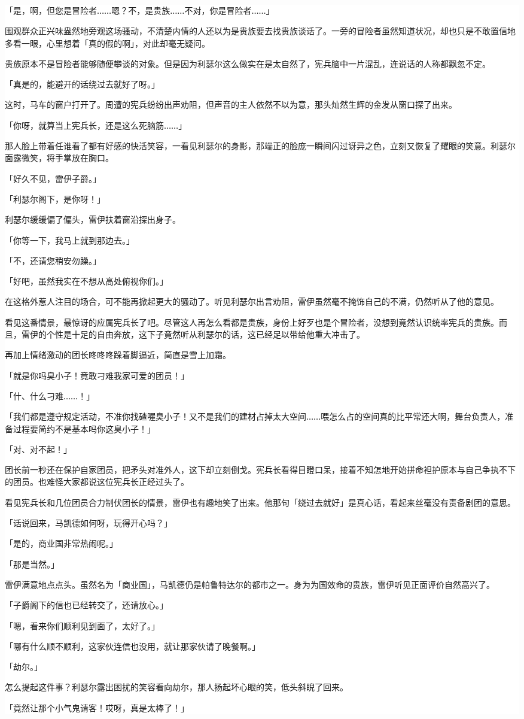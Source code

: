 「是，啊，但您是冒险者……嗯？不，是贵族……不对，你是冒险者……」

围观群众正兴味盎然地旁观这场骚动，不清楚内情的人还以为是贵族要去找贵族谈话了。一旁的冒险者虽然知道状况，却也只是不敢置信地多看一眼，心里想着「真的假的啊」，对此却毫无疑问。

贵族原本不是冒险者能够随便攀谈的对象。但是因为利瑟尔这么做实在是太自然了，宪兵脑中一片混乱，连说话的人称都飘忽不定。

「真是的，能避开的话绕过去就好了呀。」

这时，马车的窗户打开了。周遭的宪兵纷纷出声劝阻，但声音的主人依然不以为意，那头灿然生辉的金发从窗口探了出来。

「你呀，就算当上宪兵长，还是这么死脑筋……」

那人脸上带着任谁看了都有好感的快活笑容，一看见利瑟尔的身影，那端正的脸庞一瞬间闪过讶异之色，立刻又恢复了耀眼的笑意。利瑟尔面露微笑，将手掌放在胸口。

「好久不见，雷伊子爵。」

「利瑟尔阁下，是你呀！」

利瑟尔缓缓偏了偏头，雷伊扶着窗沿探出身子。

「你等一下，我马上就到那边去。」

「不，还请您稍安勿躁。」

「好吧，虽然我实在不想从高处俯视你们。」

在这格外惹人注目的场合，可不能再掀起更大的骚动了。听见利瑟尔出言劝阻，雷伊虽然毫不掩饰自己的不满，仍然听从了他的意见。

看见这番情景，最惊讶的应属宪兵长了吧。尽管这人再怎么看都是贵族，身份上好歹也是个冒险者，没想到竟然认识统率宪兵的贵族。而且，雷伊的个性是十足的自由奔放，这下子竟然听从利瑟尔的话，这已经足以带给他重大冲击了。

再加上情绪激动的团长咚咚咚跺着脚逼近，简直是雪上加霜。

「就是你吗臭小子！竟敢刁难我家可爱的团员！」

「什、什么刁难……！」

「我们都是遵守规定活动，不准你找碴喔臭小子！又不是我们的建材占掉太大空间……喂怎么占的空间真的比平常还大啊，舞台负责人，准备过程要简约不是基本吗你这臭小子！」

「对、对不起！」

团长前一秒还在保护自家团员，把矛头对准外人，这下却立刻倒戈。宪兵长看得目瞪口呆，接着不知怎地开始拼命袒护原本与自己争执不下的团员。也难怪大家都说这位宪兵长正经过头了。

看见宪兵长和几位团员合力制伏团长的情景，雷伊也有趣地笑了出来。他那句「绕过去就好」是真心话，看起来丝毫没有责备剧团的意思。

「话说回来，马凯德如何呀，玩得开心吗？」

「是的，商业国非常热闹呢。」

「那是当然。」

雷伊满意地点点头。虽然名为「商业国」，马凯德仍是帕鲁特达尔的都市之一。身为为国效命的贵族，雷伊听见正面评价自然高兴了。

「子爵阁下的信也已经转交了，还请放心。」

「嗯，看来你们顺利见到面了，太好了。」

「哪有什么顺不顺利，这家伙连信也没用，就让那家伙请了晚餐啊。」

「劫尔。」

怎么提起这件事？利瑟尔露出困扰的笑容看向劫尔，那人扬起坏心眼的笑，低头斜睨了回来。

「竟然让那个小气鬼请客！哎呀，真是太棒了！」
